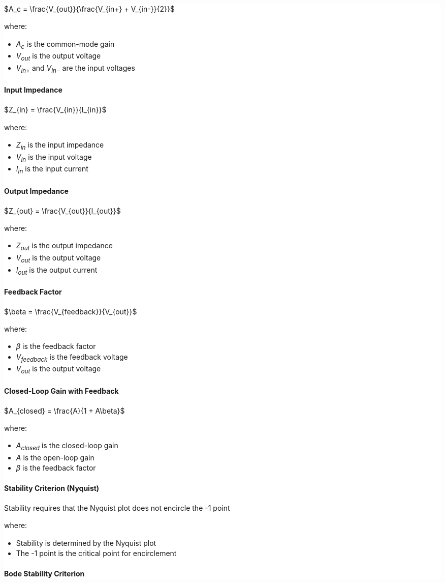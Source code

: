 $A_c = \frac{V_{out}}{\frac{V_{in+} + V_{in-}}{2}}$

where:

-   $A_c$ is the common-mode gain
-   $V_{out}$ is the output voltage
-   $V_{in+}$ and $V_{in-}$ are the input voltages

#### Input Impedance

$Z_{in} = \frac{V_{in}}{I_{in}}$

where:

-   $Z_{in}$ is the input impedance
-   $V_{in}$ is the input voltage
-   $I_{in}$ is the input current

#### Output Impedance

$Z_{out} = \frac{V_{out}}{I_{out}}$

where:

-   $Z_{out}$ is the output impedance
-   $V_{out}$ is the output voltage
-   $I_{out}$ is the output current

#### Feedback Factor

$\beta = \frac{V_{feedback}}{V_{out}}$

where:

-   $\beta$ is the feedback factor
-   $V_{feedback}$ is the feedback voltage
-   $V_{out}$ is the output voltage

#### Closed-Loop Gain with Feedback

$A_{closed} = \frac{A}{1 + A\beta}$

where:

-   $A_{closed}$ is the closed-loop gain
-   $A$ is the open-loop gain
-   $\beta$ is the feedback factor

#### Stability Criterion (Nyquist)

$\text{Stability requires that the Nyquist plot does not encircle the -1 point}$

where:

-   Stability is determined by the Nyquist plot
-   The -1 point is the critical point for encirclement

#### Bode Stability Criterion
